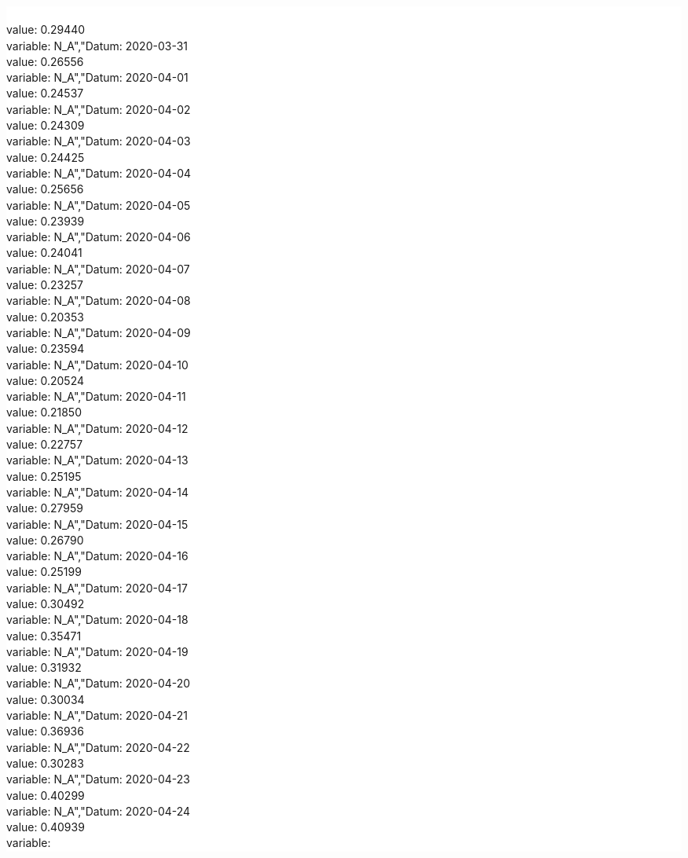 <br />value: 0.29440<br />variable: N_A","Datum: 2020-03-31<br />value: 0.26556<br />variable: N_A","Datum: 2020-04-01<br />value: 0.24537<br />variable: N_A","Datum: 2020-04-02<br />value: 0.24309<br />variable: N_A","Datum: 2020-04-03<br />value: 0.24425<br />variable: N_A","Datum: 2020-04-04<br />value: 0.25656<br />variable: N_A","Datum: 2020-04-05<br />value: 0.23939<br />variable: N_A","Datum: 2020-04-06<br />value: 0.24041<br />variable: N_A","Datum: 2020-04-07<br />value: 0.23257<br />variable: N_A","Datum: 2020-04-08<br />value: 0.20353<br />variable: N_A","Datum: 2020-04-09<br />value: 0.23594<br />variable: N_A","Datum: 2020-04-10<br />value: 0.20524<br />variable: N_A","Datum: 2020-04-11<br />value: 0.21850<br />variable: N_A","Datum: 2020-04-12<br />value: 0.22757<br />variable: N_A","Datum: 2020-04-13<br />value: 0.25195<br />variable: N_A","Datum: 2020-04-14<br />value: 0.27959<br />variable: N_A","Datum: 2020-04-15<br />value: 0.26790<br />variable: N_A","Datum: 2020-04-16<br />value: 0.25199<br />variable: N_A","Datum: 2020-04-17<br />value: 0.30492<br />variable: N_A","Datum: 2020-04-18<br />value: 0.35471<br />variable: N_A","Datum: 2020-04-19<br />value: 0.31932<br />variable: N_A","Datum: 2020-04-20<br />value: 0.30034<br />variable: N_A","Datum: 2020-04-21<br />value: 0.36936<br />variable: N_A","Datum: 2020-04-22<br />value: 0.30283<br />variable: N_A","Datum: 2020-04-23<br />value: 0.40299<br />variable: N_A","Datum: 2020-04-24<br />value: 0.40939<br />variable: